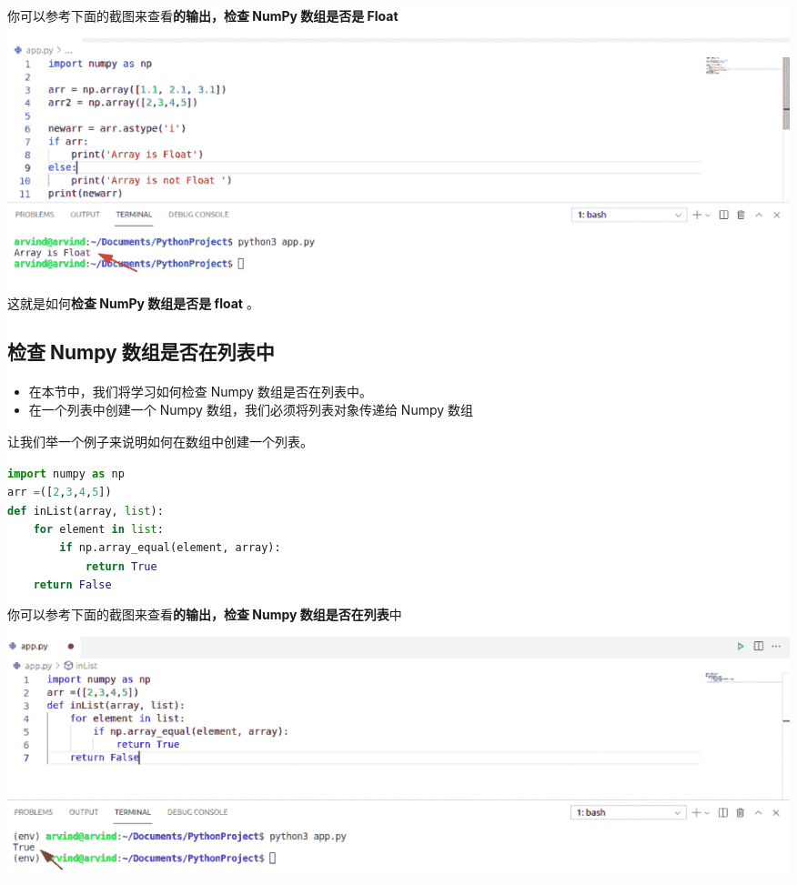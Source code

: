 你可以参考下面的截图来查看**的输出，检查 NumPy 数组是否是 Float**

![Check if numpy array is float 1](img/2cf3d3386483bf52e255863409041c9b.png "Check if numpy array is float 1")

这就是如何**检查 NumPy 数组是否是 float** 。

## 检查 Numpy 数组是否在列表中

*   在本节中，我们将学习如何检查 Numpy 数组是否在列表中。
*   在一个列表中创建一个 Numpy 数组，我们必须将列表对象传递给 Numpy 数组

让我们举一个例子来说明如何在数组中创建一个列表。

```py
import numpy as np
arr =([2,3,4,5])
def inList(array, list):
    for element in list:
        if np.array_equal(element, array):
            return True
    return False
```

你可以参考下面的截图来查看**的输出，检查 Numpy 数组是否在列表**中

![Check if numpy array is in list](img/25b7cafa8adf0f02eec490c85f91e8f7.png "Check if numpy array is in list 1")

